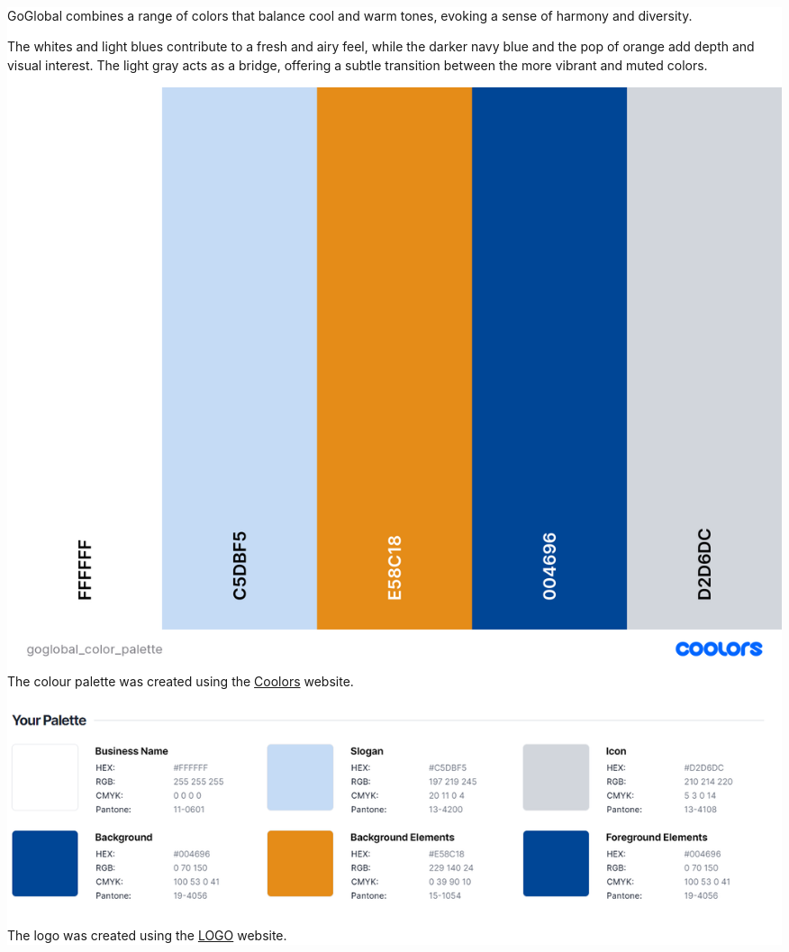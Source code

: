 GoGlobal combines a range of colors that balance cool and warm tones, evoking a sense of harmony and diversity. 

The whites and light blues contribute to a fresh and airy feel, while the darker navy blue and the pop of orange add depth and visual interest. The light gray acts as a bridge, offering a subtle transition between the more vibrant and muted colors.


![GoGlobal Color Palette](/static/media/goglobal_color_palette.png)
The colour palette was created using the [Coolors](https://coolors.co/) website.



![GoGlobal's logo Color Pallete](/static/media/logo_palette.png)
The logo was created using the [LOGO](https://app.logo.com/) website.
